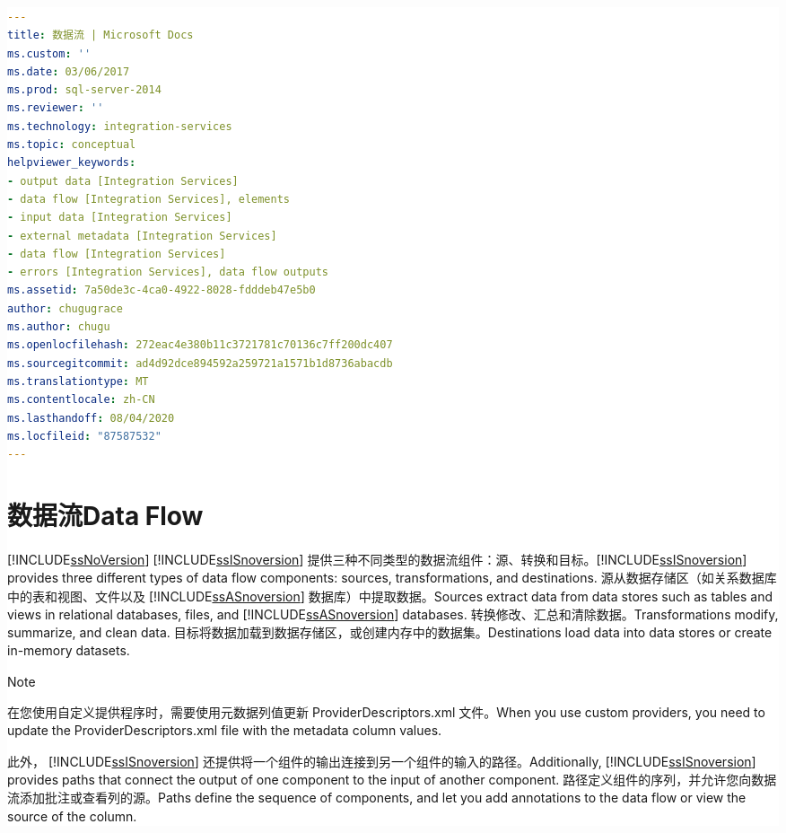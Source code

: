 ```yaml
---
title: 数据流 | Microsoft Docs
ms.custom: ''
ms.date: 03/06/2017
ms.prod: sql-server-2014
ms.reviewer: ''
ms.technology: integration-services
ms.topic: conceptual
helpviewer_keywords:
- output data [Integration Services]
- data flow [Integration Services], elements
- input data [Integration Services]
- external metadata [Integration Services]
- data flow [Integration Services]
- errors [Integration Services], data flow outputs
ms.assetid: 7a50de3c-4ca0-4922-8028-fdddeb47e5b0
author: chugugrace
ms.author: chugu
ms.openlocfilehash: 272eac4e380b11c3721781c70136c7ff200dc407
ms.sourcegitcommit: ad4d92dce894592a259721a1571b1d8736abacdb
ms.translationtype: MT
ms.contentlocale: zh-CN
ms.lasthandoff: 08/04/2020
ms.locfileid: "87587532"
---
```

# <a name="data-flow"></a><span data-ttu-id="0d18d-102">数据流</span><span class="sxs-lookup"><span data-stu-id="0d18d-102">Data Flow</span></span>
  [!INCLUDE[ssNoVersion](../../includes/ssnoversion-md.md)] <span data-ttu-id="0d18d-103">[!INCLUDE[ssISnoversion](../../../includes/ssisnoversion-md.md)] 提供三种不同类型的数据流组件：源、转换和目标。</span><span class="sxs-lookup"><span data-stu-id="0d18d-103">[!INCLUDE[ssISnoversion](../../../includes/ssisnoversion-md.md)] provides three different types of data flow components: sources, transformations, and destinations.</span></span> <span data-ttu-id="0d18d-104">源从数据存储区（如关系数据库中的表和视图、文件以及 [!INCLUDE[ssASnoversion](../../includes/ssasnoversion-md.md)] 数据库）中提取数据。</span><span class="sxs-lookup"><span data-stu-id="0d18d-104">Sources extract data from data stores such as tables and views in relational databases, files, and [!INCLUDE[ssASnoversion](../../includes/ssasnoversion-md.md)] databases.</span></span> <span data-ttu-id="0d18d-105">转换修改、汇总和清除数据。</span><span class="sxs-lookup"><span data-stu-id="0d18d-105">Transformations modify, summarize, and clean data.</span></span> <span data-ttu-id="0d18d-106">目标将数据加载到数据存储区，或创建内存中的数据集。</span><span class="sxs-lookup"><span data-stu-id="0d18d-106">Destinations load data into data stores or create in-memory datasets.</span></span>  
  
> [!NOTE]  
>  <span data-ttu-id="0d18d-107">在您使用自定义提供程序时，需要使用元数据列值更新 ProviderDescriptors.xml 文件。</span><span class="sxs-lookup"><span data-stu-id="0d18d-107">When you use custom providers, you need to update the ProviderDescriptors.xml file with the metadata column values.</span></span>  
  
 <span data-ttu-id="0d18d-108">此外， [!INCLUDE[ssISnoversion](../../../includes/ssisnoversion-md.md)] 还提供将一个组件的输出连接到另一个组件的输入的路径。</span><span class="sxs-lookup"><span data-stu-id="0d18d-108">Additionally, [!INCLUDE[ssISnoversion](../../../includes/ssisnoversion-md.md)] provides paths that connect the output of one component to the input of another component.</span></span> <span data-ttu-id="0d18d-109">路径定义组件的序列，并允许您向数据流添加批注或查看列的源。</span><span class="sxs-lookup"><span data-stu-id="0d18d-109">Paths define the sequence of components, and let you add annotations to the data flow or view the source of the column.</span></span>  
  